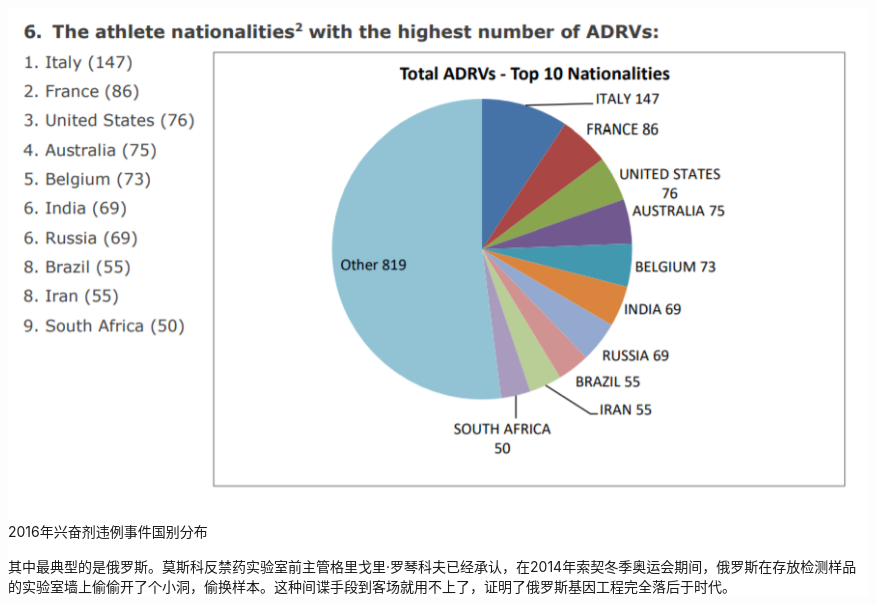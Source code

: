 ![](images/btnews/0001_0100/0066/media/image18.png)

2016年兴奋剂违例事件国别分布

其中最典型的是俄罗斯。莫斯科反禁药实验室前主管格里戈里·罗琴科夫已经承认，在2014年索契冬季奥运会期间，俄罗斯在存放检测样品的实验室墙上偷偷开了个小洞，偷换样本。这种间谍手段到客场就用不上了，证明了俄罗斯基因工程完全落后于时代。
